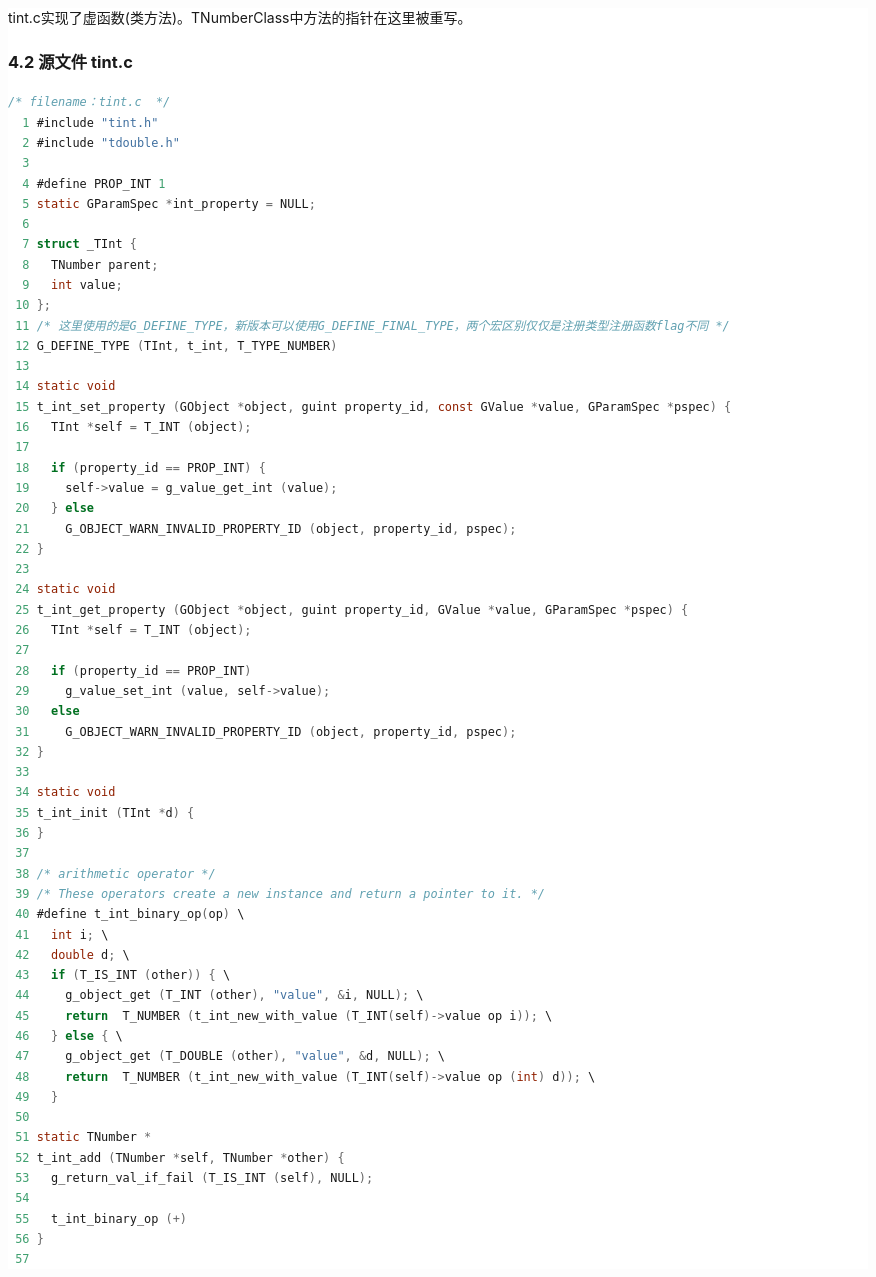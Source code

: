 tint.c实现了虚函数(类方法)。TNumberClass中方法的指针在这里被重写。

### 4.2 源文件 tint.c

```c
/* filename：tint.c  */
  1 #include "tint.h"
  2 #include "tdouble.h"
  3 
  4 #define PROP_INT 1
  5 static GParamSpec *int_property = NULL;
  6 
  7 struct _TInt {
  8   TNumber parent;
  9   int value;
 10 };
 11 /* 这里使用的是G_DEFINE_TYPE，新版本可以使用G_DEFINE_FINAL_TYPE，两个宏区别仅仅是注册类型注册函数flag不同 */
 12 G_DEFINE_TYPE (TInt, t_int, T_TYPE_NUMBER) 
 13 
 14 static void
 15 t_int_set_property (GObject *object, guint property_id, const GValue *value, GParamSpec *pspec) {
 16   TInt *self = T_INT (object);
 17 
 18   if (property_id == PROP_INT) {
 19     self->value = g_value_get_int (value);
 20   } else
 21     G_OBJECT_WARN_INVALID_PROPERTY_ID (object, property_id, pspec);
 22 }
 23 
 24 static void
 25 t_int_get_property (GObject *object, guint property_id, GValue *value, GParamSpec *pspec) {
 26   TInt *self = T_INT (object);
 27 
 28   if (property_id == PROP_INT)
 29     g_value_set_int (value, self->value);
 30   else
 31     G_OBJECT_WARN_INVALID_PROPERTY_ID (object, property_id, pspec);
 32 }
 33 
 34 static void
 35 t_int_init (TInt *d) {
 36 }
 37 
 38 /* arithmetic operator */
 39 /* These operators create a new instance and return a pointer to it. */
 40 #define t_int_binary_op(op) \
 41   int i; \
 42   double d; \
 43   if (T_IS_INT (other)) { \
 44     g_object_get (T_INT (other), "value", &i, NULL); \
 45     return  T_NUMBER (t_int_new_with_value (T_INT(self)->value op i)); \
 46   } else { \
 47     g_object_get (T_DOUBLE (other), "value", &d, NULL); \
 48     return  T_NUMBER (t_int_new_with_value (T_INT(self)->value op (int) d)); \
 49   }
 50 
 51 static TNumber *
 52 t_int_add (TNumber *self, TNumber *other) {
 53   g_return_val_if_fail (T_IS_INT (self), NULL);
 54 
 55   t_int_binary_op (+)
 56 }
 57 
```